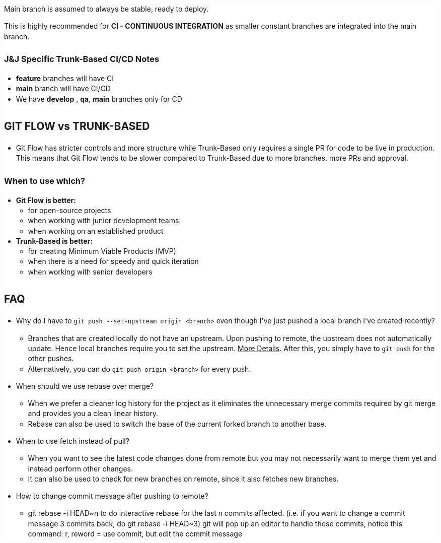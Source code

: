 Main branch is assumed to always be stable, ready to deploy.

This is highly recommended for **CI - CONTINUOUS INTEGRATION** as smaller constant branches are integrated into the main branch.

### J&J Specific Trunk-Based CI/CD Notes
- **feature** branches will have CI
- **main** branch will have CI/CD
- We have **develop** , **qa**, **main** branches only for CD

## **GIT FLOW vs TRUNK-BASED**

- Git Flow has stricter controls and more structure while Trunk-Based only requires a single PR for code to be live in production. This means that Git Flow tends to be slower compared to Trunk-Based due to more branches, more PRs and approval.

### **When to use which?**
- **Git Flow is better:**
    - for open-source projects
    - when working with junior development teams
    - when working on an established product
- **Trunk-Based is better:**
    - for creating Minimum Viable Products (MVP)
    - when there is a need for speedy and quick iteration
    - when working with senior developers

## **FAQ**

- Why do I have to `git push --set-upstream origin <branch>` even though I've just pushed a local branch I've created recently?

    - Branches that are created locally do not have an upstream. Upon pushing to remote, the upstream does not automatically update. Hence local branches require you to set the upstream. [More Details](https://stackoverflow.com/questions/37770467/why-do-i-have-to-git-push-set-upstream-origin-branch). After this, you simply have to `git push` for the other pushes.
    - Alternatively, you can do `git push origin <branch>` for every push.

- When should we use rebase over merge?

    - When we prefer a cleaner log history for the project as it eliminates the unnecessary merge commits required by git merge and provides you a clean linear history.
    - Rebase can also be used to switch the base of the current forked branch to another base.

- When to use fetch instead of pull?

    - When you want to see the latest code changes done from remote but you may not necessarily want to merge them yet and instead perform other changes.
    - It can also be used to check for new branches on remote, since it also fetches new branches.

- How to change commit message after pushing to remote?

    - git rebase -i HEAD~n to do interactive rebase for the last n commits affected. (i.e. if you want to change a commit message 3 commits back, do git rebase -i HEAD~3) git will pop up an editor to handle those commits, notice this command:  r, reword = use commit, but edit the commit message
